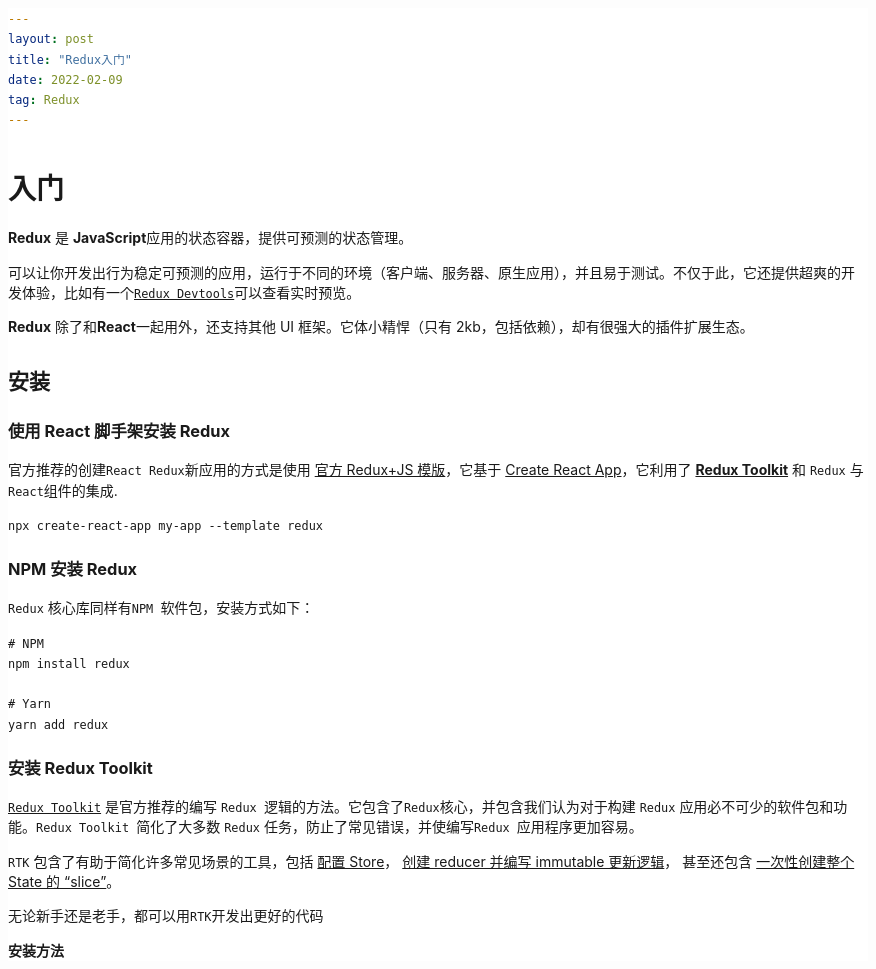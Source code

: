 ```yaml
---
layout: post
title: "Redux入门"
date: 2022-02-09
tag: Redux
---
```


# 入门

**Redux** 是 **JavaScript**应用的状态容器，提供可预测的状态管理。

可以让你开发出行为稳定可预测的应用，运行于不同的环境（客户端、服务器、原生应用），并且易于测试。不仅于此，它还提供超爽的开发体验，比如有一个[`Redux Devtools`](https://github.com/reduxjs/redux-devtools)可以查看实时预览。

**Redux** 除了和**React**一起用外，还支持其他 UI 框架。它体小精悍（只有 2kb，包括依赖），却有很强大的插件扩展生态。

## 安装

### 使用 React 脚手架安装 Redux

官方推荐的创建`React Redux`新应用的方式是使用 [官方 Redux+JS 模版](https://github.com/reduxjs/cra-template-redux)，它基于 [Create React App](https://github.com/facebook/create-react-app)，它利用了 **[Redux Toolkit](https://redux-toolkit.js.org/)** 和 `Redux` 与`React`组件的集成.

```shell
npx create-react-app my-app --template redux
```

### NPM 安装 Redux

`Redux` 核心库同样有`NPM `软件包，安装方式如下：

```shell
# NPM
npm install redux

# Yarn
yarn add redux
```

### 安装 Redux Toolkit

[`Redux Toolkit`](https://redux-toolkit.js.org/) 是官方推荐的编写 `Redux `逻辑的方法。它包含了`Redux`核心，并包含我们认为对于构建 `Redux` 应用必不可少的软件包和功能。`Redux Toolkit `简化了大多数 `Redux` 任务，防止了常见错误，并使编写`Redux `应用程序更加容易。

`RTK` 包含了有助于简化许多常见场景的工具，包括 [配置 Store](https://redux-toolkit.js.org/api/configureStore)， [创建 reducer 并编写 immutable 更新逻辑](https://redux-toolkit.js.org/api/createreducer)， 甚至还包含 [一次性创建整个 State 的 “slice”](https://redux-toolkit.js.org/api/createslice)。

无论新手还是老手，都可以用`RTK`开发出更好的代码

**安装方法**

